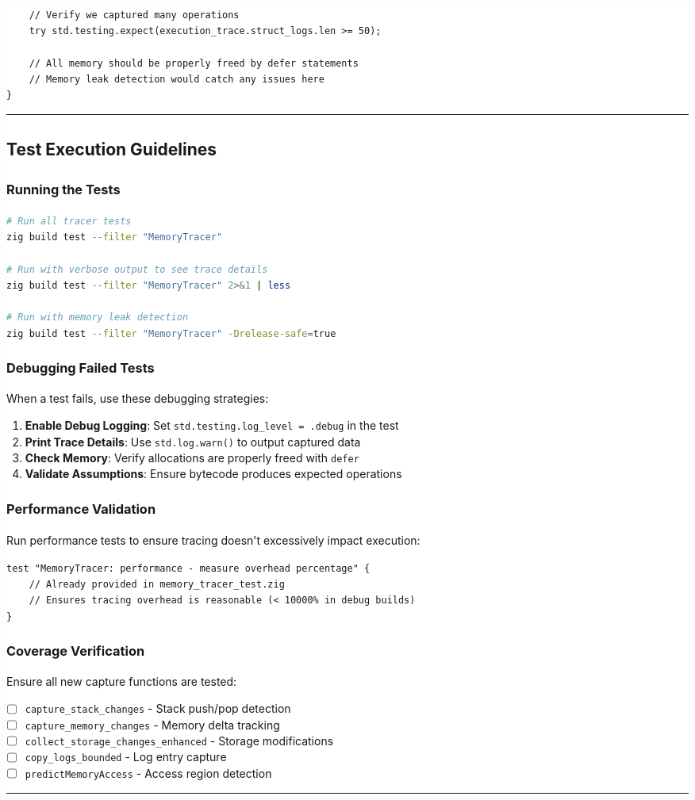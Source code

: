 ```zig
    // Verify we captured many operations
    try std.testing.expect(execution_trace.struct_logs.len >= 50);
    
    // All memory should be properly freed by defer statements
    // Memory leak detection would catch any issues here
}
```

---

## Test Execution Guidelines

### Running the Tests

```bash
# Run all tracer tests
zig build test --filter "MemoryTracer"

# Run with verbose output to see trace details
zig build test --filter "MemoryTracer" 2>&1 | less

# Run with memory leak detection
zig build test --filter "MemoryTracer" -Drelease-safe=true
```

### Debugging Failed Tests

When a test fails, use these debugging strategies:

1. **Enable Debug Logging**: Set `std.testing.log_level = .debug` in the test
2. **Print Trace Details**: Use `std.log.warn()` to output captured data
3. **Check Memory**: Verify allocations are properly freed with `defer`
4. **Validate Assumptions**: Ensure bytecode produces expected operations

### Performance Validation

Run performance tests to ensure tracing doesn't excessively impact execution:

```zig
test "MemoryTracer: performance - measure overhead percentage" {
    // Already provided in memory_tracer_test.zig
    // Ensures tracing overhead is reasonable (< 10000% in debug builds)
}
```

### Coverage Verification

Ensure all new capture functions are tested:
- [ ] `capture_stack_changes` - Stack push/pop detection
- [ ] `capture_memory_changes` - Memory delta tracking
- [ ] `collect_storage_changes_enhanced` - Storage modifications
- [ ] `copy_logs_bounded` - Log entry capture
- [ ] `predictMemoryAccess` - Access region detection

---